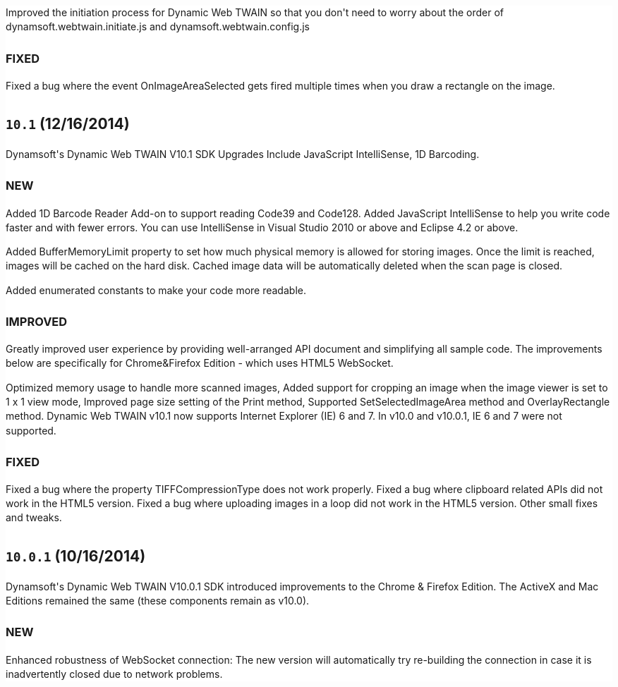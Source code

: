 Improved the initiation process for Dynamic Web TWAIN so that you don't need to worry about the order of dynamsoft.webtwain.initiate.js and dynamsoft.webtwain.config.js

### FIXED

Fixed a bug where the event OnImageAreaSelected gets fired multiple times when you draw a rectangle on the image.

## `10.1` (12/16/2014)

Dynamsoft's Dynamic Web TWAIN V10.1 SDK Upgrades Include JavaScript IntelliSense, 1D Barcoding.

### NEW

Added 1D Barcode Reader Add-on to support reading Code39 and Code128.
Added JavaScript IntelliSense to help you write code faster and with fewer errors. You can use IntelliSense in Visual Studio 2010 or above and Eclipse 4.2 or above.

Added BufferMemoryLimit property to set how much physical memory is allowed for storing images. Once the limit is reached, images will be cached on the hard disk. Cached image data will be automatically deleted when the scan page is closed.

Added enumerated constants to make your code more readable.

### IMPROVED

Greatly improved user experience by providing well-arranged API document and simplifying all sample code.
The improvements below are specifically for Chrome&Firefox Edition - which uses HTML5 WebSocket.

Optimized memory usage to handle more scanned images, 
Added support for cropping an image when the image viewer is set to 1 x 1 view mode, 
Improved page size setting of the Print method, 
Supported SetSelectedImageArea method and OverlayRectangle method.
Dynamic Web TWAIN v10.1 now supports Internet Explorer (IE) 6 and 7. In v10.0 and v10.0.1, IE 6 and 7 were not supported.

### FIXED

Fixed a bug where the property TIFFCompressionType does not work properly.
Fixed a bug where clipboard related APIs did not work in the HTML5 version.
Fixed a bug where uploading images in a loop did not work in the HTML5 version.
Other small fixes and tweaks.

## `10.0.1` (10/16/2014)

Dynamsoft's Dynamic Web TWAIN V10.0.1 SDK introduced improvements to the Chrome & Firefox Edition. The ActiveX and Mac Editions remained the same (these components remain as v10.0).

### NEW

Enhanced robustness of WebSocket connection: The new version will automatically try re-building the connection in case it is inadvertently closed due to network problems.
